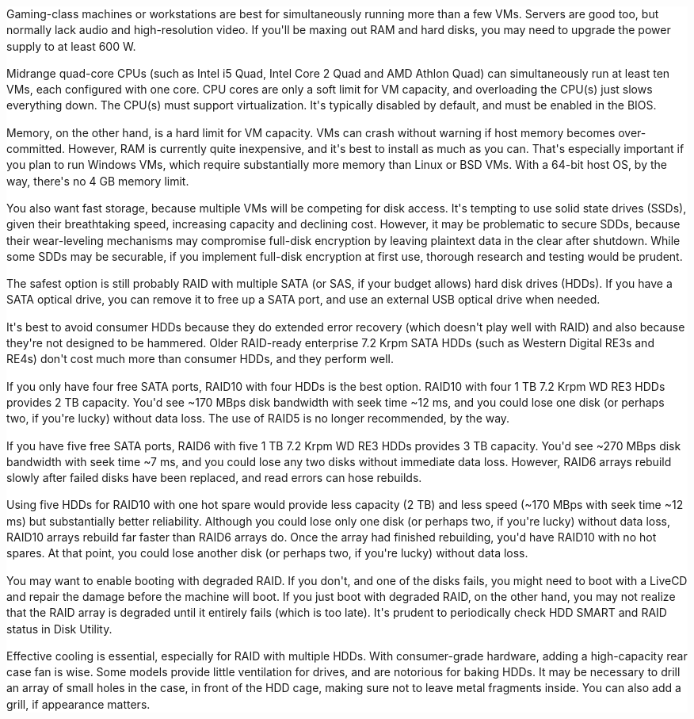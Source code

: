 Gaming-class machines or workstations are best for simultaneously running more than a few VMs. Servers are good too, but normally lack audio and high-resolution video. If you'll be maxing out RAM and hard disks, you may need to upgrade the power supply to at least 600 W.

Midrange quad-core CPUs (such as Intel i5 Quad, Intel Core 2 Quad and AMD Athlon Quad) can simultaneously run at least ten VMs, each configured with one core. CPU cores are only a soft limit for VM capacity, and overloading the CPU(s) just slows everything down. The CPU(s) must support virtualization. It's typically disabled by default, and must be enabled in the BIOS.

Memory, on the other hand, is a hard limit for VM capacity. VMs can crash without warning if host memory becomes over-committed. However, RAM is currently quite inexpensive, and it's best to install as much as you can. That's especially important if you plan to run Windows VMs, which require substantially more memory than Linux or BSD VMs. With a 64-bit host OS, by the way, there's no 4 GB memory limit.

You also want fast storage, because multiple VMs will be competing for disk access. It's tempting to use solid state drives (SSDs), given their breathtaking speed, increasing capacity and declining cost. However, it may be problematic to secure SDDs, because their wear-leveling mechanisms may compromise full-disk encryption by leaving plaintext data in the clear after shutdown. While some SDDs may be securable, if you implement full-disk encryption at first use, thorough research and testing would be prudent.

The safest option is still probably RAID with multiple SATA (or SAS, if your budget allows) hard disk drives (HDDs). If you have a SATA optical drive, you can remove it to free up a SATA port, and use an external USB optical drive when needed.

It's best to avoid consumer HDDs because they do extended error recovery (which doesn't play well with RAID) and also because they're not designed to be hammered. Older RAID-ready enterprise 7.2 Krpm SATA HDDs (such as Western Digital RE3s and RE4s) don't cost much more than consumer HDDs, and they perform well.

If you only have four free SATA ports, RAID10 with four HDDs is the best option. RAID10 with four 1 TB 7.2 Krpm WD RE3 HDDs provides 2 TB capacity. You'd see ~170 MBps disk bandwidth with seek time ~12 ms, and you could lose one disk (or perhaps two, if you're lucky) without data loss. The use of RAID5 is no longer recommended, by the way.

If you have five free SATA ports, RAID6 with five 1 TB 7.2 Krpm WD RE3 HDDs provides 3 TB capacity. You'd see ~270 MBps disk bandwidth with seek time ~7 ms, and you could lose any two disks without immediate data loss. However, RAID6 arrays rebuild slowly after failed disks have been replaced, and read errors can hose rebuilds.

Using five HDDs for RAID10 with one hot spare would provide less capacity (2 TB) and less speed (~170 MBps with seek time ~12 ms) but substantially better reliability. Although you could lose only one disk (or perhaps two, if you're lucky) without data loss, RAID10 arrays rebuild far faster than RAID6 arrays do. Once the array had finished rebuilding, you'd have RAID10 with no hot spares. At that point, you could lose another disk (or perhaps two, if you're lucky) without data loss.

You may want to enable booting with degraded RAID. If you don't, and one of the disks fails, you might need to boot with a LiveCD and repair the damage before the machine will boot. If you just boot with degraded RAID, on the other hand, you may not realize that the RAID array is degraded until it entirely fails (which is too late). It's prudent to periodically check HDD SMART and RAID status in Disk Utility.

Effective cooling is essential, especially for RAID with multiple HDDs. With consumer-grade hardware, adding a high-capacity rear case fan is wise. Some models provide little ventilation for drives, and are notorious for baking HDDs. It may be necessary to drill an array of small holes in the case, in front of the HDD cage, making sure not to leave metal fragments inside. You can also add a grill, if appearance matters.
